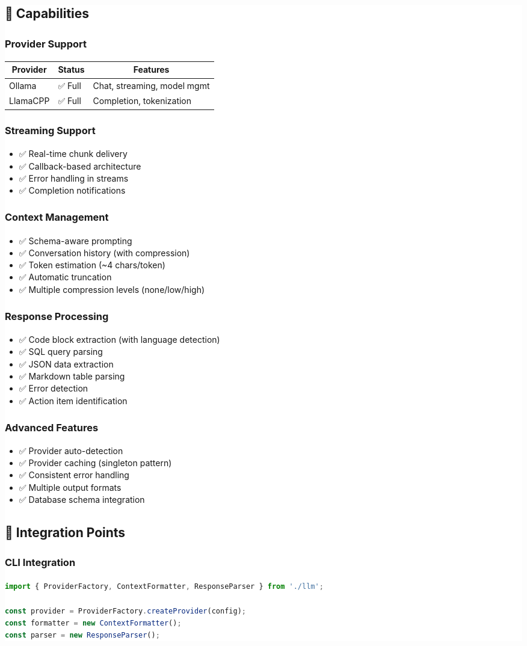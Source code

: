 ## 🚀 Capabilities

### Provider Support
| Provider | Status | Features |
|----------|--------|----------|
| Ollama | ✅ Full | Chat, streaming, model mgmt |
| LlamaCPP | ✅ Full | Completion, tokenization |

### Streaming Support
- ✅ Real-time chunk delivery
- ✅ Callback-based architecture
- ✅ Error handling in streams
- ✅ Completion notifications

### Context Management
- ✅ Schema-aware prompting
- ✅ Conversation history (with compression)
- ✅ Token estimation (~4 chars/token)
- ✅ Automatic truncation
- ✅ Multiple compression levels (none/low/high)

### Response Processing
- ✅ Code block extraction (with language detection)
- ✅ SQL query parsing
- ✅ JSON data extraction
- ✅ Markdown table parsing
- ✅ Error detection
- ✅ Action item identification

### Advanced Features
- ✅ Provider auto-detection
- ✅ Provider caching (singleton pattern)
- ✅ Consistent error handling
- ✅ Multiple output formats
- ✅ Database schema integration

## 🔗 Integration Points

### CLI Integration
```typescript
import { ProviderFactory, ContextFormatter, ResponseParser } from './llm';

const provider = ProviderFactory.createProvider(config);
const formatter = new ContextFormatter();
const parser = new ResponseParser();
```
